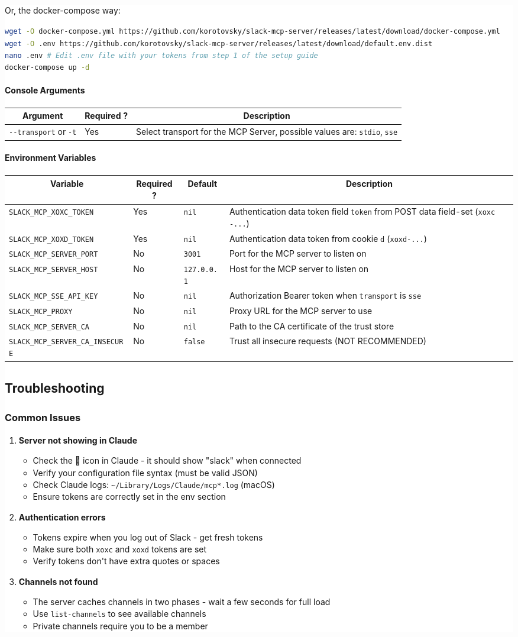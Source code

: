 Or, the docker-compose way:

```bash
wget -O docker-compose.yml https://github.com/korotovsky/slack-mcp-server/releases/latest/download/docker-compose.yml
wget -O .env https://github.com/korotovsky/slack-mcp-server/releases/latest/download/default.env.dist
nano .env # Edit .env file with your tokens from step 1 of the setup guide
docker-compose up -d
```

#### Console Arguments

| Argument              | Required ? | Description                                                              |
|-----------------------|------------|--------------------------------------------------------------------------|
| `--transport` or `-t` | Yes        | Select transport for the MCP Server, possible values are: `stdio`, `sse` |

#### Environment Variables

| Variable                       | Required ? | Default     | Description                                                                   |
|--------------------------------|------------|-------------|-------------------------------------------------------------------------------|
| `SLACK_MCP_XOXC_TOKEN`         | Yes        | `nil`       | Authentication data token field `token` from POST data field-set (`xoxc-...`) |
| `SLACK_MCP_XOXD_TOKEN`         | Yes        | `nil`       | Authentication data token from cookie `d` (`xoxd-...`)                        |
| `SLACK_MCP_SERVER_PORT`        | No         | `3001`      | Port for the MCP server to listen on                                          |
| `SLACK_MCP_SERVER_HOST`        | No         | `127.0.0.1` | Host for the MCP server to listen on                                          |
| `SLACK_MCP_SSE_API_KEY`        | No         | `nil`       | Authorization Bearer token when `transport` is `sse`                          |
| `SLACK_MCP_PROXY`              | No         | `nil`       | Proxy URL for the MCP server to use                                           |
| `SLACK_MCP_SERVER_CA`          | No         | `nil`       | Path to the CA certificate of the trust store                                 |
| `SLACK_MCP_SERVER_CA_INSECURE` | No         | `false`     | Trust all insecure requests (NOT RECOMMENDED)                                 |

## Troubleshooting

### Common Issues

1. **Server not showing in Claude**
   - Check the 🔌 icon in Claude - it should show "slack" when connected
   - Verify your configuration file syntax (must be valid JSON)
   - Check Claude logs: `~/Library/Logs/Claude/mcp*.log` (macOS)
   - Ensure tokens are correctly set in the env section

2. **Authentication errors**
   - Tokens expire when you log out of Slack - get fresh tokens
   - Make sure both `xoxc` and `xoxd` tokens are set
   - Verify tokens don't have extra quotes or spaces

3. **Channels not found**
   - The server caches channels in two phases - wait a few seconds for full load
   - Use `list-channels` to see available channels
   - Private channels require you to be a member
